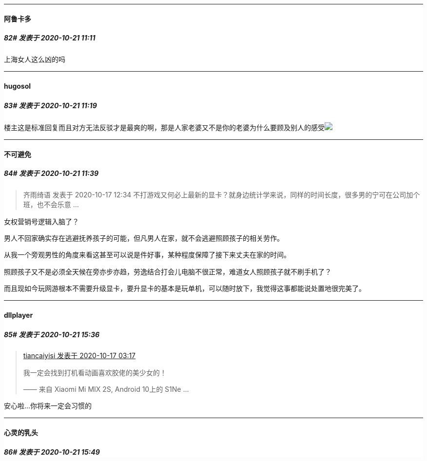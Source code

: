 
-----

####  阿鲁卡多  
##### 82#       发表于 2020-10-21 11:11


上海女人这么凶的吗


-----

####  hugosol  
##### 83#       发表于 2020-10-21 11:19


楼主这是标准回复而且对方无法反驳才是最爽的啊，那是人家老婆又不是你的老婆为什么要顾及别人的感受<img src="https://static.saraba1st.com/image/smiley/face2017/037.png" referrerpolicy="no-referrer">


-----

####  不可避免  
##### 84#       发表于 2020-10-21 11:39


<blockquote>齐雨绮语 发表于 2020-10-17 12:34
不打游戏又何必上最新的显卡？就身边统计学来说，同样的时间长度，很多男的宁可在公司加个班，也不会乐意 ...</blockquote>
女权营销号逻辑入脑了？

男人不回家确实存在逃避抚养孩子的可能，但凡男人在家，就不会逃避照顾孩子的相关劳作。

从我一个旁观男性的角度来看这甚至可以说是件好事，某种程度保障了接下来丈夫在家的时间。

照顾孩子又不是必须全天候在旁亦步亦趋，劳逸结合打会儿电脑不很正常，难道女人照顾孩子就不刷手机了？

而且现如今玩网游根本不需要升级显卡，要升显卡的基本是玩单机，可以随时放下，我觉得这事都能说处置地很完美了。


-----

####  dllplayer  
##### 85#       发表于 2020-10-21 15:36


<blockquote><a href="httphttps://bbs.saraba1st.com/2b/forum.php?mod=redirect&amp;goto=findpost&amp;pid=49072085&amp;ptid=1965519" target="_blank">tiancaiyisi 发表于 2020-10-17 03:17</a>

我一定会找到打机看动画喜欢胶佬的美少女的！


—— 来自 Xiaomi Mi MIX 2S, Android 10上的 S1Ne ...</blockquote>
安心啦...你将来一定会习惯的


-----

####  心灵的乳头  
##### 86#       发表于 2020-10-21 15:49
